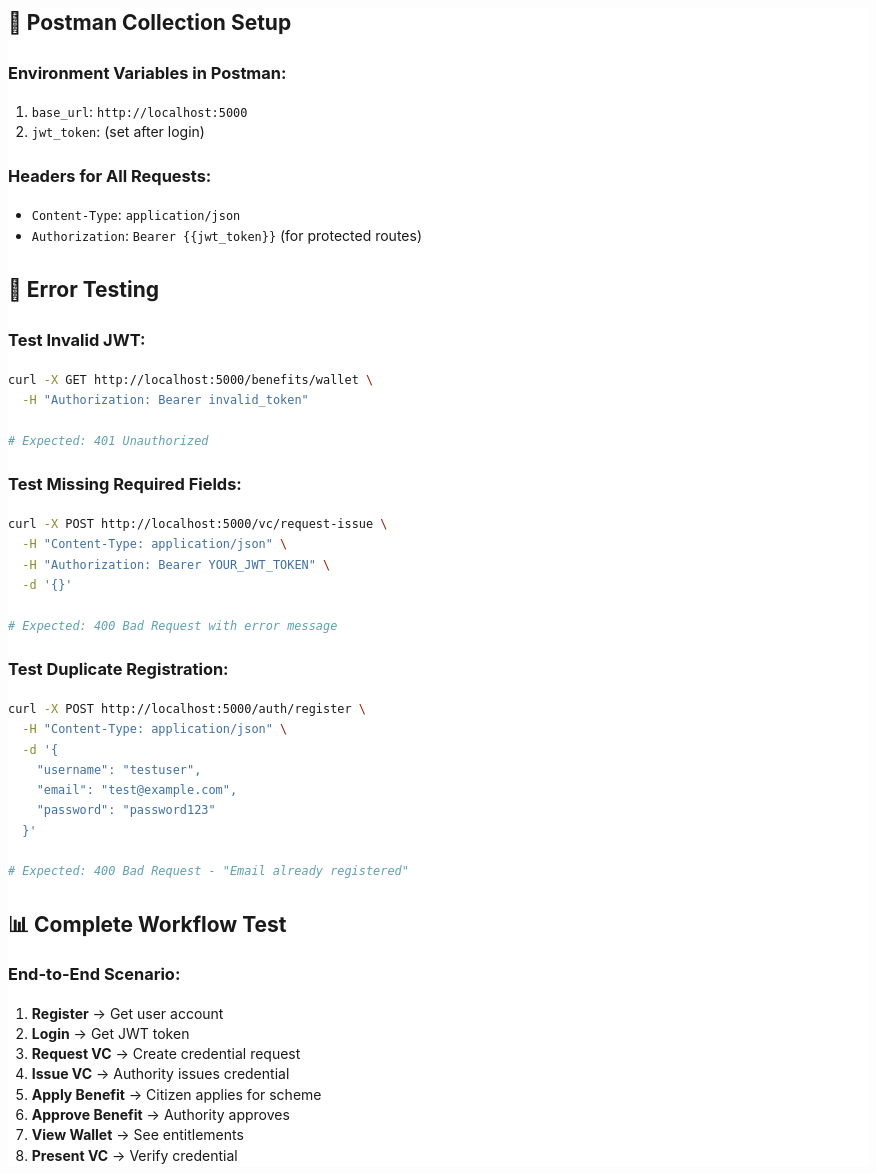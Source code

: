 ## 🔧 **Postman Collection Setup**

### **Environment Variables in Postman:**
1. `base_url`: `http://localhost:5000`
2. `jwt_token`: (set after login)

### **Headers for All Requests:**
- `Content-Type`: `application/json`
- `Authorization`: `Bearer {{jwt_token}}` (for protected routes)

## 🐛 **Error Testing**

### **Test Invalid JWT:**
```bash
curl -X GET http://localhost:5000/benefits/wallet \
  -H "Authorization: Bearer invalid_token"

# Expected: 401 Unauthorized
```

### **Test Missing Required Fields:**
```bash
curl -X POST http://localhost:5000/vc/request-issue \
  -H "Content-Type: application/json" \
  -H "Authorization: Bearer YOUR_JWT_TOKEN" \
  -d '{}'

# Expected: 400 Bad Request with error message
```

### **Test Duplicate Registration:**
```bash
curl -X POST http://localhost:5000/auth/register \
  -H "Content-Type: application/json" \
  -d '{
    "username": "testuser",
    "email": "test@example.com",
    "password": "password123"
  }'

# Expected: 400 Bad Request - "Email already registered"
```

## 📊 **Complete Workflow Test**

### **End-to-End Scenario:**
1. **Register** → Get user account
2. **Login** → Get JWT token
3. **Request VC** → Create credential request
4. **Issue VC** → Authority issues credential
5. **Apply Benefit** → Citizen applies for scheme
6. **Approve Benefit** → Authority approves
7. **View Wallet** → See entitlements
8. **Present VC** → Verify credential

